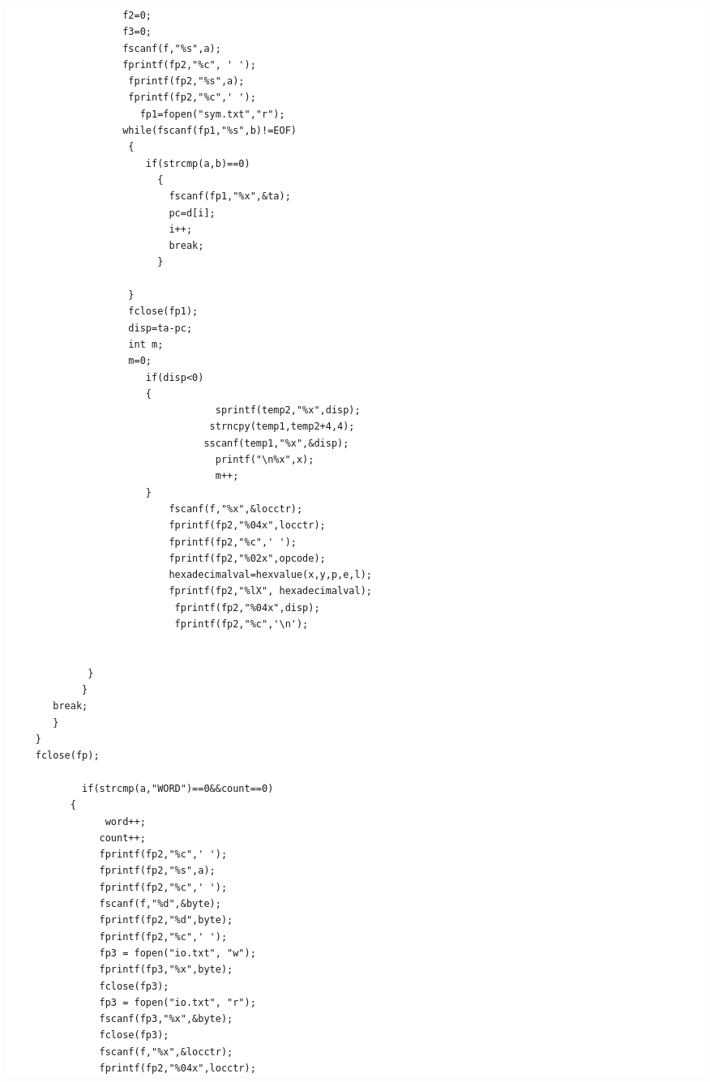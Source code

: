 						f2=0;
						f3=0;
    			      	fscanf(f,"%s",a);
    			      	fprintf(fp2,"%c", ' ');
    			      	 fprintf(fp2,"%s",a);
    			      	 fprintf(fp2,"%c",' ');
    			      	   fp1=fopen("sym.txt","r");
    			      	while(fscanf(fp1,"%s",b)!=EOF)
    			      	 {
    			      		if(strcmp(a,b)==0)
							  {
							  	fscanf(fp1,"%x",&ta);
							  	pc=d[i];
							  	i++;
							  	break;
							  }
    			      		
    			      	 }
    			      	 fclose(fp1);
    			      	 disp=ta-pc;
    			      	 int m;
    			      	 m=0;
    			      	    if(disp<0)
    			      	    {
    			      	                sprintf(temp2,"%x",disp);
	                                   strncpy(temp1,temp2+4,4);
	                                  sscanf(temp1,"%x",&disp);
                                    	printf("\n%x",x);
                                    	m++;
							}
							    fscanf(f,"%x",&locctr);
                                fprintf(fp2,"%04x",locctr);
                                fprintf(fp2,"%c",' ');
							    fprintf(fp2,"%02x",opcode);
							    hexadecimalval=hexvalue(x,y,p,e,l);
							    fprintf(fp2,"%lX", hexadecimalval);
							     fprintf(fp2,"%04x",disp);
							     fprintf(fp2,"%c",'\n');
    

    		      }
		         }
		    break;
		    }
		 }
		 fclose(fp);
             
    		     if(strcmp(a,"WORD")==0&&count==0)
    		   {     
    		         word++;
    		     	count++;
    			    fprintf(fp2,"%c",' ');
    			    fprintf(fp2,"%s",a);
    		        fprintf(fp2,"%c",' ');
    		        fscanf(f,"%d",&byte);
    		        fprintf(fp2,"%d",byte);
    		        fprintf(fp2,"%c",' ');
    		        fp3 = fopen("io.txt", "w");
    		        fprintf(fp3,"%x",byte);
    		        fclose(fp3);
    		        fp3 = fopen("io.txt", "r");
    		        fscanf(fp3,"%x",&byte);
    		        fclose(fp3);
    		        fscanf(f,"%x",&locctr);
                    fprintf(fp2,"%04x",locctr);
